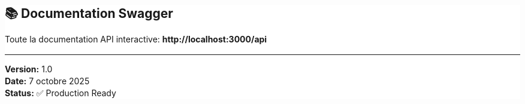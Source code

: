 
## 📚 Documentation Swagger

Toute la documentation API interactive: **http://localhost:3000/api**

---

**Version:** 1.0  
**Date:** 7 octobre 2025  
**Status:** ✅ Production Ready
